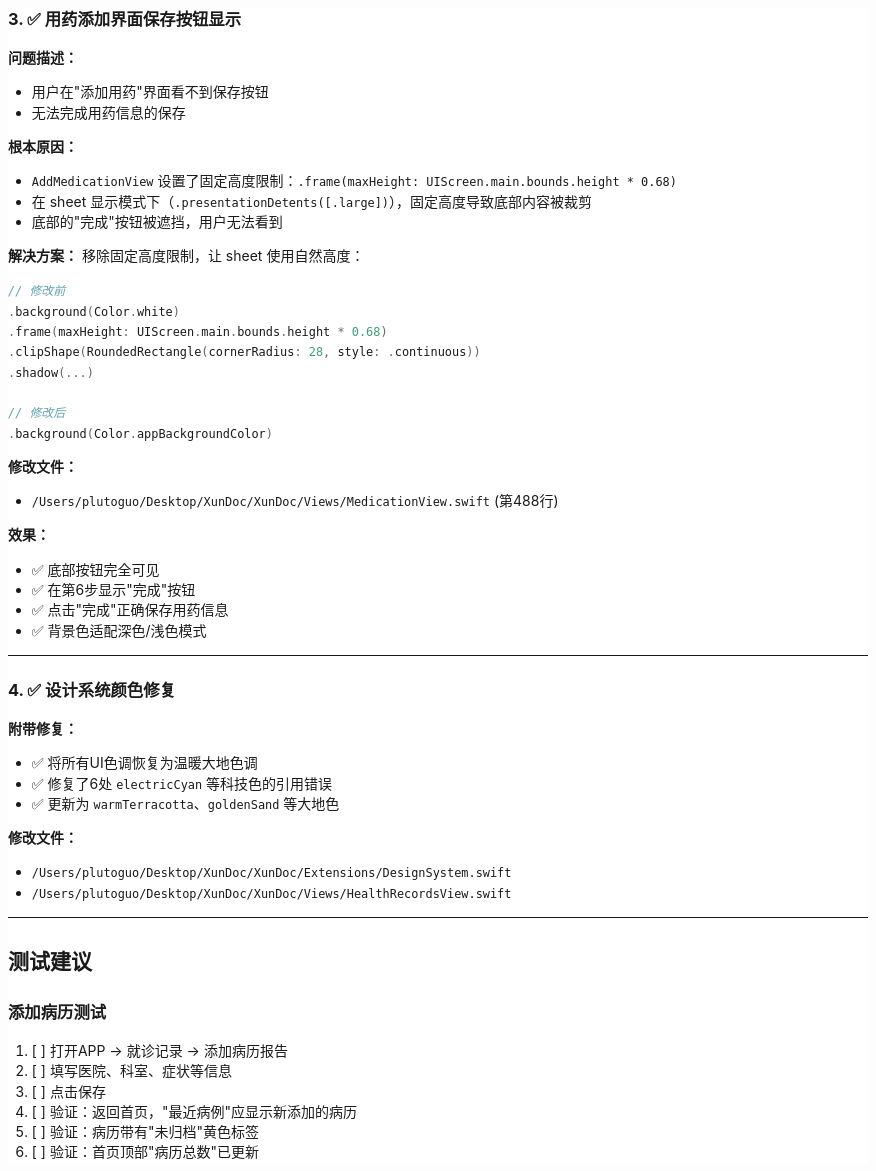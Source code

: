 
### 3. ✅ 用药添加界面保存按钮显示

**问题描述：**
- 用户在"添加用药"界面看不到保存按钮
- 无法完成用药信息的保存

**根本原因：**
- `AddMedicationView` 设置了固定高度限制：`.frame(maxHeight: UIScreen.main.bounds.height * 0.68)`
- 在 sheet 显示模式下（`.presentationDetents([.large])`），固定高度导致底部内容被裁剪
- 底部的"完成"按钮被遮挡，用户无法看到

**解决方案：**
移除固定高度限制，让 sheet 使用自然高度：
```swift
// 修改前
.background(Color.white)
.frame(maxHeight: UIScreen.main.bounds.height * 0.68)
.clipShape(RoundedRectangle(cornerRadius: 28, style: .continuous))
.shadow(...)

// 修改后
.background(Color.appBackgroundColor)
```

**修改文件：**
- `/Users/plutoguo/Desktop/XunDoc/XunDoc/Views/MedicationView.swift` (第488行)

**效果：**
- ✅ 底部按钮完全可见
- ✅ 在第6步显示"完成"按钮
- ✅ 点击"完成"正确保存用药信息
- ✅ 背景色适配深色/浅色模式

---

### 4. ✅ 设计系统颜色修复

**附带修复：**
- ✅ 将所有UI色调恢复为温暖大地色调
- ✅ 修复了6处 `electricCyan` 等科技色的引用错误
- ✅ 更新为 `warmTerracotta`、`goldenSand` 等大地色

**修改文件：**
- `/Users/plutoguo/Desktop/XunDoc/XunDoc/Extensions/DesignSystem.swift`
- `/Users/plutoguo/Desktop/XunDoc/XunDoc/Views/HealthRecordsView.swift`

---

## 测试建议

### 添加病历测试
1. [ ] 打开APP → 就诊记录 → 添加病历报告
2. [ ] 填写医院、科室、症状等信息
3. [ ] 点击保存
4. [ ] 验证：返回首页，"最近病例"应显示新添加的病历
5. [ ] 验证：病历带有"未归档"黄色标签
6. [ ] 验证：首页顶部"病历总数"已更新
